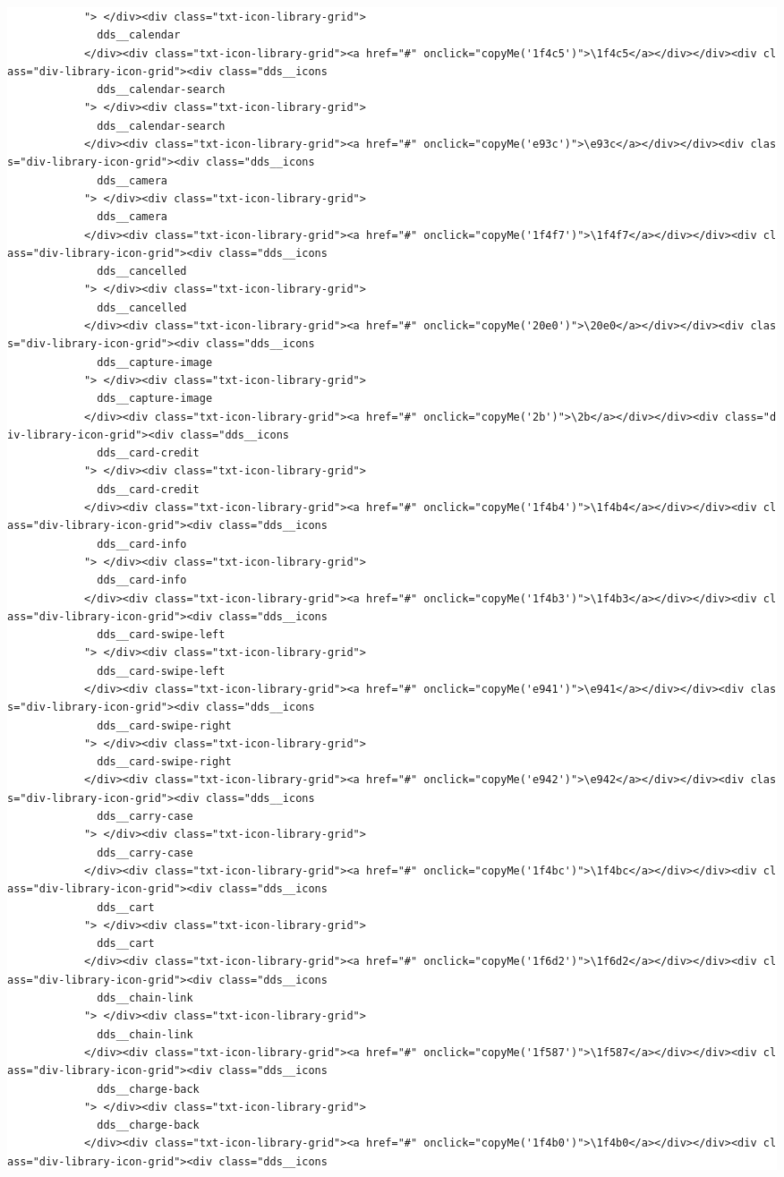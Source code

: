                 "> </div><div class="txt-icon-library-grid">
                  dds__calendar
                </div><div class="txt-icon-library-grid"><a href="#" onclick="copyMe('1f4c5')">\1f4c5</a></div></div><div class="div-library-icon-grid"><div class="dds__icons 
                  dds__calendar-search
                "> </div><div class="txt-icon-library-grid">
                  dds__calendar-search
                </div><div class="txt-icon-library-grid"><a href="#" onclick="copyMe('e93c')">\e93c</a></div></div><div class="div-library-icon-grid"><div class="dds__icons 
                  dds__camera
                "> </div><div class="txt-icon-library-grid">
                  dds__camera
                </div><div class="txt-icon-library-grid"><a href="#" onclick="copyMe('1f4f7')">\1f4f7</a></div></div><div class="div-library-icon-grid"><div class="dds__icons 
                  dds__cancelled
                "> </div><div class="txt-icon-library-grid">
                  dds__cancelled
                </div><div class="txt-icon-library-grid"><a href="#" onclick="copyMe('20e0')">\20e0</a></div></div><div class="div-library-icon-grid"><div class="dds__icons 
                  dds__capture-image
                "> </div><div class="txt-icon-library-grid">
                  dds__capture-image
                </div><div class="txt-icon-library-grid"><a href="#" onclick="copyMe('2b')">\2b</a></div></div><div class="div-library-icon-grid"><div class="dds__icons 
                  dds__card-credit
                "> </div><div class="txt-icon-library-grid">
                  dds__card-credit
                </div><div class="txt-icon-library-grid"><a href="#" onclick="copyMe('1f4b4')">\1f4b4</a></div></div><div class="div-library-icon-grid"><div class="dds__icons 
                  dds__card-info
                "> </div><div class="txt-icon-library-grid">
                  dds__card-info
                </div><div class="txt-icon-library-grid"><a href="#" onclick="copyMe('1f4b3')">\1f4b3</a></div></div><div class="div-library-icon-grid"><div class="dds__icons 
                  dds__card-swipe-left
                "> </div><div class="txt-icon-library-grid">
                  dds__card-swipe-left
                </div><div class="txt-icon-library-grid"><a href="#" onclick="copyMe('e941')">\e941</a></div></div><div class="div-library-icon-grid"><div class="dds__icons 
                  dds__card-swipe-right
                "> </div><div class="txt-icon-library-grid">
                  dds__card-swipe-right
                </div><div class="txt-icon-library-grid"><a href="#" onclick="copyMe('e942')">\e942</a></div></div><div class="div-library-icon-grid"><div class="dds__icons 
                  dds__carry-case
                "> </div><div class="txt-icon-library-grid">
                  dds__carry-case
                </div><div class="txt-icon-library-grid"><a href="#" onclick="copyMe('1f4bc')">\1f4bc</a></div></div><div class="div-library-icon-grid"><div class="dds__icons 
                  dds__cart
                "> </div><div class="txt-icon-library-grid">
                  dds__cart
                </div><div class="txt-icon-library-grid"><a href="#" onclick="copyMe('1f6d2')">\1f6d2</a></div></div><div class="div-library-icon-grid"><div class="dds__icons 
                  dds__chain-link
                "> </div><div class="txt-icon-library-grid">
                  dds__chain-link
                </div><div class="txt-icon-library-grid"><a href="#" onclick="copyMe('1f587')">\1f587</a></div></div><div class="div-library-icon-grid"><div class="dds__icons 
                  dds__charge-back
                "> </div><div class="txt-icon-library-grid">
                  dds__charge-back
                </div><div class="txt-icon-library-grid"><a href="#" onclick="copyMe('1f4b0')">\1f4b0</a></div></div><div class="div-library-icon-grid"><div class="dds__icons 